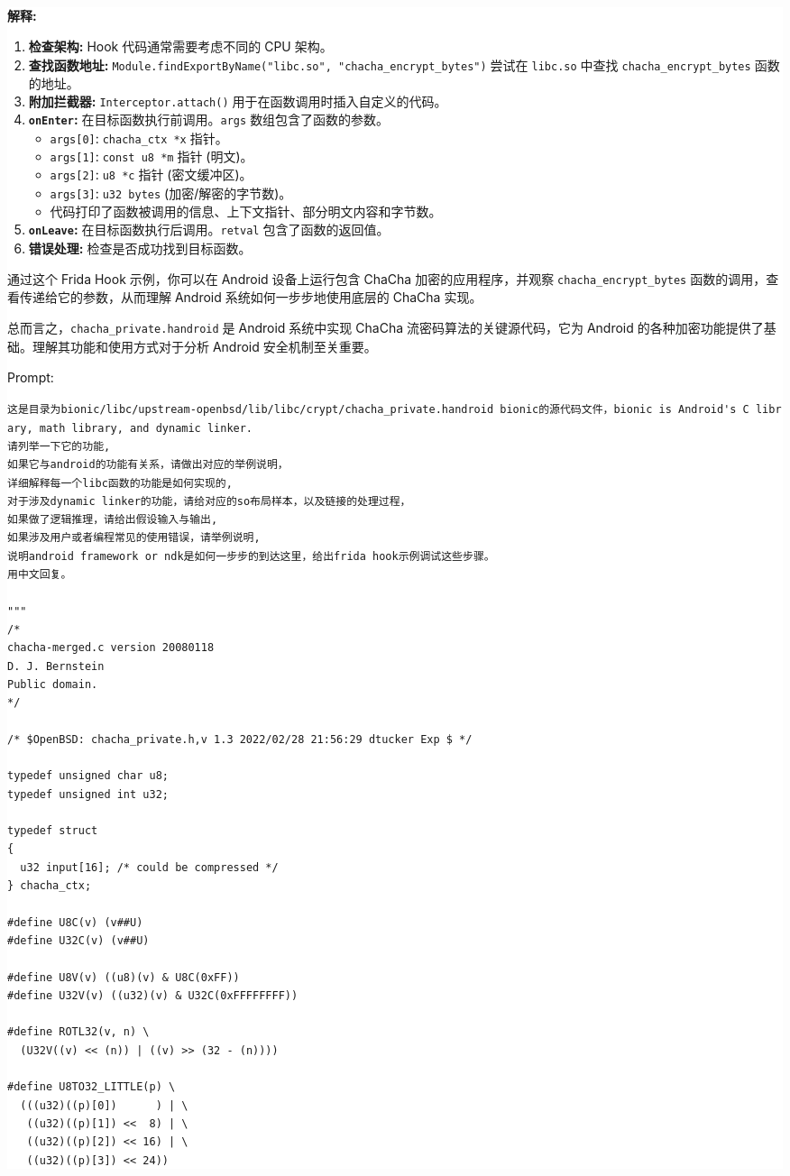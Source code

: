 **解释:**

1. **检查架构:**  Hook 代码通常需要考虑不同的 CPU 架构。
2. **查找函数地址:** `Module.findExportByName("libc.so", "chacha_encrypt_bytes")` 尝试在 `libc.so` 中查找 `chacha_encrypt_bytes` 函数的地址。
3. **附加拦截器:** `Interceptor.attach()` 用于在函数调用时插入自定义的代码。
4. **`onEnter`:**  在目标函数执行前调用。`args` 数组包含了函数的参数。
    * `args[0]`: `chacha_ctx *x` 指针。
    * `args[1]`: `const u8 *m` 指针 (明文)。
    * `args[2]`: `u8 *c` 指针 (密文缓冲区)。
    * `args[3]`: `u32 bytes` (加密/解密的字节数)。
    * 代码打印了函数被调用的信息、上下文指针、部分明文内容和字节数。
5. **`onLeave`:** 在目标函数执行后调用。`retval` 包含了函数的返回值。
6. **错误处理:** 检查是否成功找到目标函数。

通过这个 Frida Hook 示例，你可以在 Android 设备上运行包含 ChaCha 加密的应用程序，并观察 `chacha_encrypt_bytes` 函数的调用，查看传递给它的参数，从而理解 Android 系统如何一步步地使用底层的 ChaCha 实现。

总而言之，`chacha_private.handroid` 是 Android 系统中实现 ChaCha 流密码算法的关键源代码，它为 Android 的各种加密功能提供了基础。理解其功能和使用方式对于分析 Android 安全机制至关重要。

Prompt: 
```
这是目录为bionic/libc/upstream-openbsd/lib/libc/crypt/chacha_private.handroid bionic的源代码文件，bionic is Android's C library, math library, and dynamic linker. 
请列举一下它的功能,
如果它与android的功能有关系，请做出对应的举例说明，
详细解释每一个libc函数的功能是如何实现的,
对于涉及dynamic linker的功能，请给对应的so布局样本，以及链接的处理过程，
如果做了逻辑推理，请给出假设输入与输出,
如果涉及用户或者编程常见的使用错误，请举例说明,
说明android framework or ndk是如何一步步的到达这里，给出frida hook示例调试这些步骤。
用中文回复。

"""
/*
chacha-merged.c version 20080118
D. J. Bernstein
Public domain.
*/

/* $OpenBSD: chacha_private.h,v 1.3 2022/02/28 21:56:29 dtucker Exp $ */

typedef unsigned char u8;
typedef unsigned int u32;

typedef struct
{
  u32 input[16]; /* could be compressed */
} chacha_ctx;

#define U8C(v) (v##U)
#define U32C(v) (v##U)

#define U8V(v) ((u8)(v) & U8C(0xFF))
#define U32V(v) ((u32)(v) & U32C(0xFFFFFFFF))

#define ROTL32(v, n) \
  (U32V((v) << (n)) | ((v) >> (32 - (n))))

#define U8TO32_LITTLE(p) \
  (((u32)((p)[0])      ) | \
   ((u32)((p)[1]) <<  8) | \
   ((u32)((p)[2]) << 16) | \
   ((u32)((p)[3]) << 24))

```
